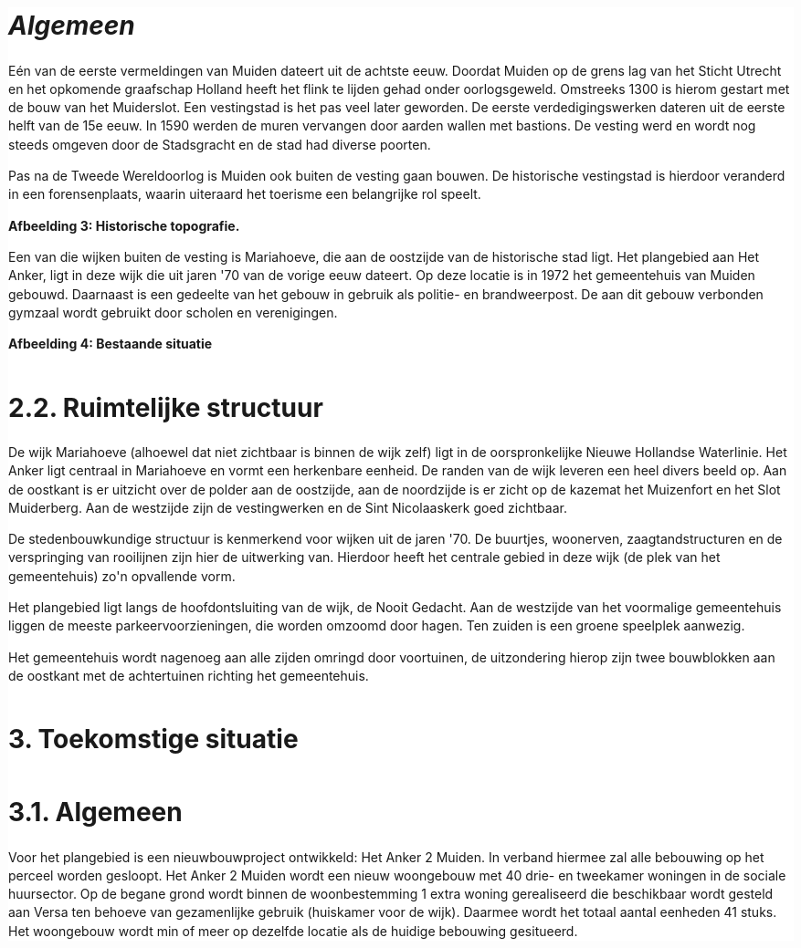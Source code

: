 # <span id="page-8-1"></span>*Algemeen*

Eén van de eerste vermeldingen van Muiden dateert uit de achtste eeuw. Doordat Muiden op de grens lag van het Sticht Utrecht en het opkomende graafschap Holland heeft het flink te lijden gehad onder oorlogsgeweld. Omstreeks 1300 is hierom gestart met de bouw van het Muiderslot. Een vestingstad is het pas veel later geworden. De eerste verdedigingswerken dateren uit de eerste helft van de 15e eeuw. In 1590 werden de muren vervangen door aarden wallen met bastions. De vesting werd en wordt nog steeds omgeven door de Stadsgracht en de stad had diverse poorten.

Pas na de Tweede Wereldoorlog is Muiden ook buiten de vesting gaan bouwen. De historische vestingstad is hierdoor veranderd in een forensenplaats, waarin uiteraard het toerisme een belangrijke rol speelt.

**Afbeelding 3: Historische topografie.**

Een van die wijken buiten de vesting is Mariahoeve, die aan de oostzijde van de historische stad ligt. Het plangebied aan Het Anker, ligt in deze wijk die uit jaren '70 van de vorige eeuw dateert. Op deze locatie is in 1972 het gemeentehuis van Muiden gebouwd. Daarnaast is een gedeelte van het gebouw in gebruik als politie- en brandweerpost. De aan dit gebouw verbonden gymzaal wordt gebruikt door scholen en verenigingen.

**Afbeelding 4: Bestaande situatie**

# **2.2. Ruimtelijke structuur**

<span id="page-9-0"></span>De wijk Mariahoeve (alhoewel dat niet zichtbaar is binnen de wijk zelf) ligt in de oorspronkelijke Nieuwe Hollandse Waterlinie. Het Anker ligt centraal in Mariahoeve en vormt een herkenbare eenheid. De randen van de wijk leveren een heel divers beeld op. Aan de oostkant is er uitzicht over de polder aan de oostzijde, aan de noordzijde is er zicht op de kazemat het Muizenfort en het Slot Muiderberg. Aan de westzijde zijn de vestingwerken en de Sint Nicolaaskerk goed zichtbaar.

De stedenbouwkundige structuur is kenmerkend voor wijken uit de jaren '70. De buurtjes, woonerven, zaagtandstructuren en de verspringing van rooilijnen zijn hier de uitwerking van. Hierdoor heeft het centrale gebied in deze wijk (de plek van het gemeentehuis) zo'n opvallende vorm.

Het plangebied ligt langs de hoofdontsluiting van de wijk, de Nooit Gedacht. Aan de westzijde van het voormalige gemeentehuis liggen de meeste parkeervoorzieningen, die worden omzoomd door hagen. Ten zuiden is een groene speelplek aanwezig.

Het gemeentehuis wordt nagenoeg aan alle zijden omringd door voortuinen, de uitzondering hierop zijn twee bouwblokken aan de oostkant met de achtertuinen richting het gemeentehuis.

# <span id="page-11-0"></span>**3. Toekomstige situatie**

# **3.1. Algemeen**

<span id="page-11-1"></span>Voor het plangebied is een nieuwbouwproject ontwikkeld: Het Anker 2 Muiden. In verband hiermee zal alle bebouwing op het perceel worden gesloopt. Het Anker 2 Muiden wordt een nieuw woongebouw met 40 drie- en tweekamer woningen in de sociale huursector. Op de begane grond wordt binnen de woonbestemming 1 extra woning gerealiseerd die beschikbaar wordt gesteld aan Versa ten behoeve van gezamenlijke gebruik (huiskamer voor de wijk). Daarmee wordt het totaal aantal eenheden 41 stuks. Het woongebouw wordt min of meer op dezelfde locatie als de huidige bebouwing gesitueerd.
